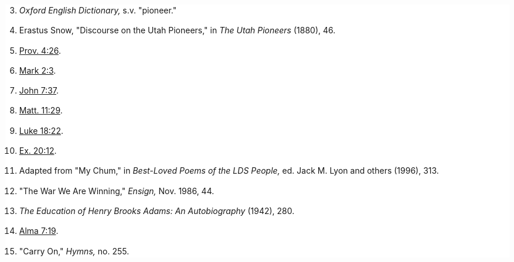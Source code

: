   3.   _Oxford English Dictionary,_ s.v. "pioneer."

  4.  Erastus Snow, "Discourse on the Utah Pioneers," in _The Utah Pioneers_ (1880), 46.

  5.   [Prov. 4:26](https://www.lds.org/scriptures/ot/prov/4.26?lang=eng#25).

  6.   [Mark 2:3](https://www.lds.org/scriptures/nt/mark/2.3?lang=eng#2).

  7.   [John 7:37](https://www.lds.org/scriptures/nt/john/7.37?lang=eng#36).

  8.   [Matt. 11:29](https://www.lds.org/scriptures/nt/matt/11.29?lang=eng#28).

  9.   [Luke 18:22](https://www.lds.org/scriptures/nt/luke/18.22?lang=eng#21).

  10.   [Ex. 20:12](https://www.lds.org/scriptures/ot/ex/20.12?lang=eng#11).

  11.  Adapted from "My Chum," in _Best-Loved Poems of the LDS People,_ ed. Jack M. Lyon and others (1996), 313.

  12.  "The War We Are Winning," _Ensign,_ Nov. 1986, 44.

  13.   _The Education of Henry Brooks Adams: An Autobiography_ (1942), 280.

  14.   [Alma 7:19](https://www.lds.org/scriptures/bofm/alma/7.19?lang=eng#18).

  15.  "Carry On," _Hymns,_ no. 255.

